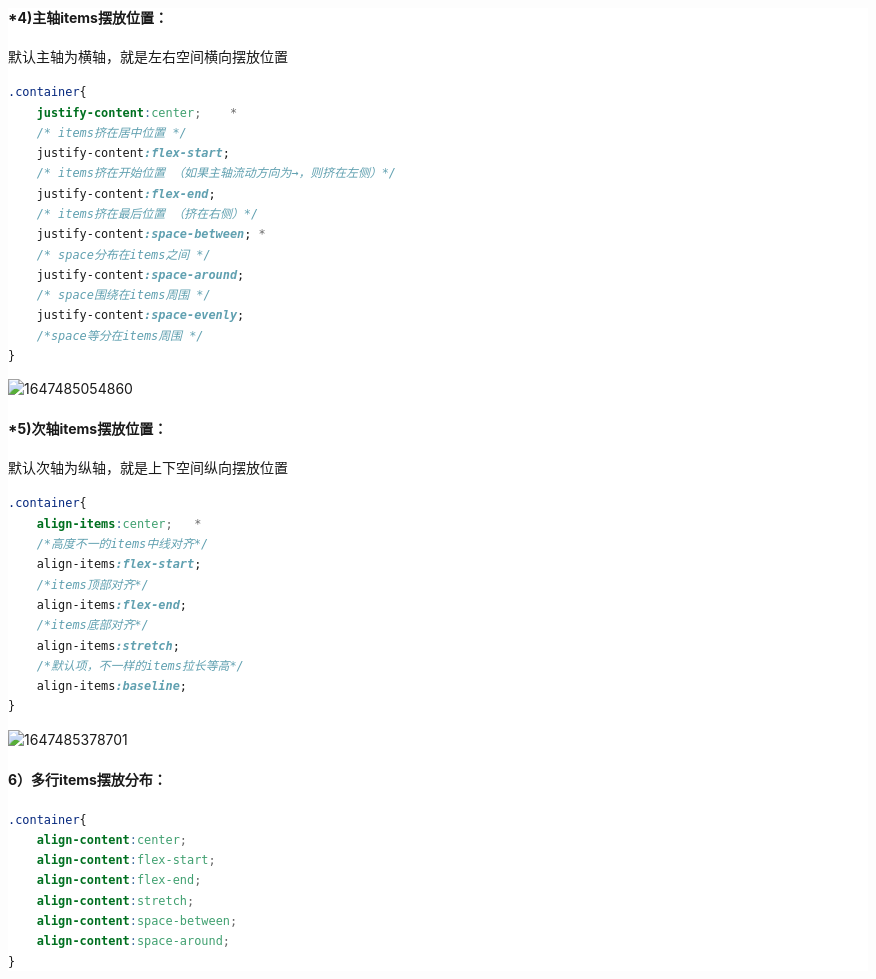 

#### *4)主轴items摆放位置：

默认主轴为横轴，就是左右空间横向摆放位置

```css
.container{
    justify-content:center;    *      
    /* items挤在居中位置 */
    justify-content:flex-start;       
    /* items挤在开始位置 （如果主轴流动方向为→，则挤在左侧）*/
    justify-content:flex-end;         
    /* items挤在最后位置 （挤在右侧）*/
    justify-content:space-between; *  
    /* space分布在items之间 */
    justify-content:space-around;     
    /* space围绕在items周围 */
    justify-content:space-evenly;     
    /*space等分在items周围 */        
}
```

![1647485054860](E:%5CBlog%5CCSS.assets%5C1647485054860.png)





#### *5)次轴items摆放位置：

默认次轴为纵轴，就是上下空间纵向摆放位置

```css
.container{
    align-items:center;   *      
    /*高度不一的items中线对齐*/
    align-items:flex-start;      
    /*items顶部对齐*/
    align-items:flex-end;        
    /*items底部对齐*/
    align-items:stretch;         
    /*默认项，不一样的items拉长等高*/
    align-items:baseline;     
}
```

![1647485378701](E:%5CBlog%5CCSS.assets%5C1647485378701.png)





#### 6）多行items摆放分布：

```css
.container{
    align-content:center;
    align-content:flex-start;
    align-content:flex-end;
    align-content:stretch;
    align-content:space-between; 
    align-content:space-around;  
}
```
